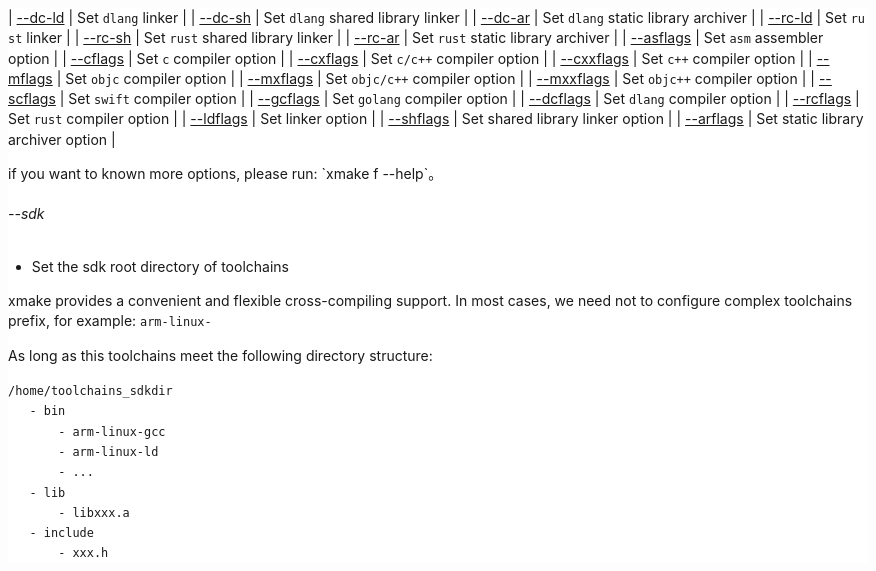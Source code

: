 | [--dc-ld](#-dc-ld)           | Set `dlang` linker                           |
| [--dc-sh](#-dc-sh)           | Set `dlang` shared library linker            |
| [--dc-ar](#-dc-ar)           | Set `dlang` static library archiver          |
| [--rc-ld](#-rc-ld)           | Set `rust` linker                            |
| [--rc-sh](#-rc-sh)           | Set `rust` shared library linker             |
| [--rc-ar](#-rc-ar)           | Set `rust` static library archiver           |
| [--asflags](#-asflags)       | Set `asm` assembler option                   |
| [--cflags](#-cflags)         | Set `c` compiler option                      |
| [--cxflags](#-cxflags)       | Set `c/c++` compiler option                  |
| [--cxxflags](#-cxxflags)     | Set `c++` compiler option                    |
| [--mflags](#-mflags)         | Set `objc` compiler option                   |
| [--mxflags](#-mxflags)       | Set `objc/c++` compiler option               |
| [--mxxflags](#-mxxflags)     | Set `objc++` compiler option                 |
| [--scflags](#-scflags)       | Set `swift` compiler option                  |
| [--gcflags](#-gcflags)       | Set `golang` compiler option                 |
| [--dcflags](#-dcflags)       | Set `dlang` compiler option                  |
| [--rcflags](#-rcflags)       | Set `rust` compiler option                   |
| [--ldflags](#-ldflags)       | Set  linker option                           |
| [--shflags](#-shflags)       | Set  shared library linker option            |
| [--arflags](#-arflags)       | Set  static library archiver option          |

<p class="tip">
if you want to known more options, please run: `xmake f --help`。
</p>

###### --sdk

- Set the sdk root directory of toolchains

xmake provides a convenient and flexible cross-compiling support.
In most cases, we need not to configure complex toolchains prefix, for example: `arm-linux-`

As long as this toolchains meet the following directory structure:

```
/home/toolchains_sdkdir
   - bin
       - arm-linux-gcc
       - arm-linux-ld
       - ...
   - lib
       - libxxx.a
   - include
       - xxx.h
```
